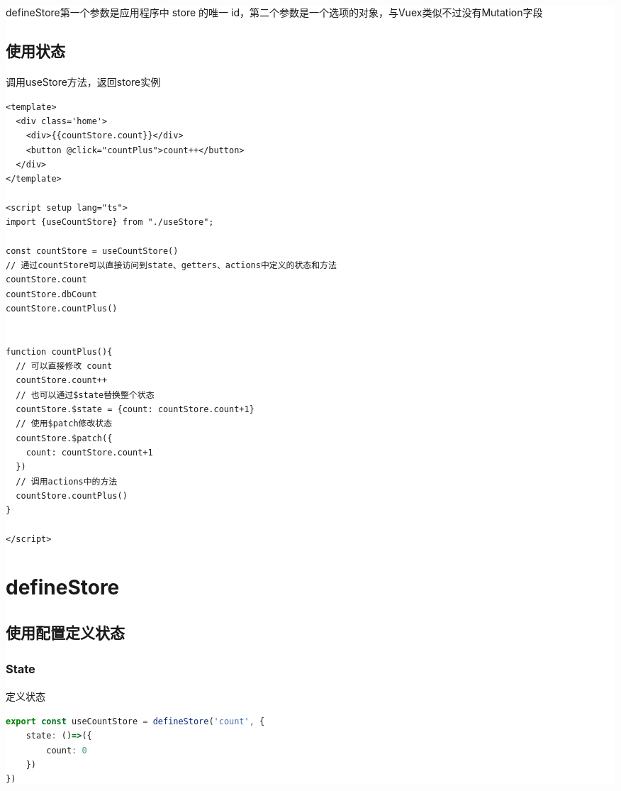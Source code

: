 defineStore第一个参数是应用程序中 store 的唯一 id，第二个参数是一个选项的对象，与Vuex类似不过没有Mutation字段

## 使用状态

调用useStore方法，返回store实例

```vue
<template>
  <div class='home'>
    <div>{{countStore.count}}</div>
    <button @click="countPlus">count++</button>
  </div>
</template>

<script setup lang="ts">
import {useCountStore} from "./useStore";

const countStore = useCountStore()
// 通过countStore可以直接访问到state、getters、actions中定义的状态和方法
countStore.count
countStore.dbCount
countStore.countPlus()


function countPlus(){
  // 可以直接修改 count
  countStore.count++
  // 也可以通过$state替换整个状态
  countStore.$state = {count: countStore.count+1}
  // 使用$patch修改状态
  countStore.$patch({
    count: countStore.count+1
  })
  // 调用actions中的方法
  countStore.countPlus()
}

</script>
```

# defineStore

## 使用配置定义状态

### State

定义状态

```ts
export const useCountStore = defineStore('count', {
    state: ()=>({
        count: 0
    })
})
```
